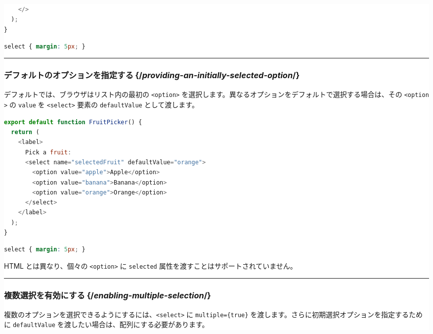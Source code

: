 ```js
    </>
  );
}
```

```css
select { margin: 5px; }
```

</Sandpack>


---

### デフォルトのオプションを指定する {/*providing-an-initially-selected-option*/}

デフォルトでは、ブラウザはリスト内の最初の `<option>` を選択します。異なるオプションをデフォルトで選択する場合は、その `<option>` の `value` を `<select>` 要素の `defaultValue` として渡します。

<Sandpack>

```js
export default function FruitPicker() {
  return (
    <label>
      Pick a fruit:
      <select name="selectedFruit" defaultValue="orange">
        <option value="apple">Apple</option>
        <option value="banana">Banana</option>
        <option value="orange">Orange</option>
      </select>
    </label>
  );
}
```

```css
select { margin: 5px; }
```

</Sandpack>  

<Pitfall>

HTML とは異なり、個々の `<option>` に `selected` 属性を渡すことはサポートされていません。

</Pitfall>

---

### 複数選択を有効にする {/*enabling-multiple-selection*/}

複数のオプションを選択できるようにするには、`<select>` に `multiple={true}` を渡します。さらに初期選択オプションを指定するために `defaultValue` を渡したい場合は、配列にする必要があります。

<Sandpack>
